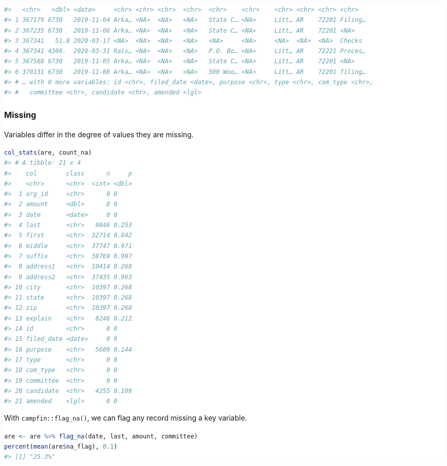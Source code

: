``` r
#>   <chr>   <dbl> <date>     <chr> <chr> <chr>  <chr>  <chr>    <chr>    <chr> <chr> <chr> <chr>  
#> 1 367179 6730   2019-11-04 Arka… <NA>  <NA>   <NA>   State C… <NA>     Litt… AR    72201 Filing…
#> 2 367235 6730   2019-11-06 Arka… <NA>  <NA>   <NA>   State C… <NA>     Litt… AR    72201 <NA>   
#> 3 367341   51.8 2020-03-17 <NA>  <NA>  <NA>   <NA>   <NA>     <NA>     <NA>  <NA>  <NA>  Checks 
#> 4 367341 4308.  2020-03-31 Rais… <NA>  <NA>   <NA>   P.O. Bo… <NA>     Litt… AR    72221 Proces…
#> 5 367568 6730   2019-11-05 Arka… <NA>  <NA>   <NA>   State C… <NA>     Litt… AR    72201 <NA>   
#> 6 370131 6730   2019-11-08 Arka… <NA>  <NA>   <NA>   500 Woo… <NA>     Litt… AR    72201 filing…
#> # … with 8 more variables: id <chr>, filed_date <date>, purpose <chr>, type <chr>, com_type <chr>,
#> #   committee <chr>, candidate <chr>, amended <lgl>
```

### Missing

Variables differ in the degree of values they are missing.

``` r
col_stats(are, count_na)
#> # A tibble: 21 x 4
#>    col        class      n     p
#>    <chr>      <chr>  <int> <dbl>
#>  1 org_id     <chr>      0 0    
#>  2 amount     <dbl>      0 0    
#>  3 date       <date>     0 0    
#>  4 last       <chr>   9846 0.253
#>  5 first      <chr>  32714 0.842
#>  6 middle     <chr>  37747 0.971
#>  7 suffix     <chr>  38769 0.997
#>  8 address1   <chr>  10414 0.268
#>  9 address2   <chr>  37435 0.963
#> 10 city       <chr>  10397 0.268
#> 11 state      <chr>  10397 0.268
#> 12 zip        <chr>  10397 0.268
#> 13 explain    <chr>   8246 0.212
#> 14 id         <chr>      0 0    
#> 15 filed_date <date>     0 0    
#> 16 purpose    <chr>   5609 0.144
#> 17 type       <chr>      0 0    
#> 18 com_type   <chr>      0 0    
#> 19 committee  <chr>      0 0    
#> 20 candidate  <chr>   4255 0.109
#> 21 amended    <lgl>      0 0
```

With `campfin::flag_na()`, we can flag any record missing a key
variable.

``` r
are <- are %>% flag_na(date, last, amount, committee)
percent(mean(are$na_flag), 0.1)
#> [1] "25.3%"
```
